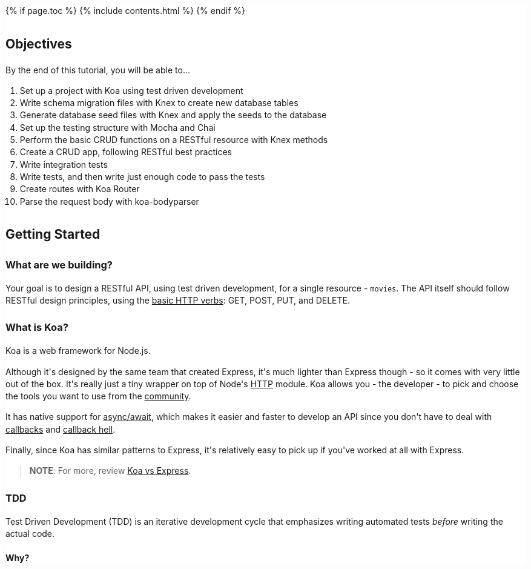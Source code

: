 {% if page.toc %}
{% include contents.html %}
{% endif %}

## Objectives

By the end of this tutorial, you will be able to...

1. Set up a project with Koa using test driven development
1. Write schema migration files with Knex to create new database tables
1. Generate database seed files with Knex and apply the seeds to the database
1. Set up the testing structure with Mocha and Chai
1. Perform the basic CRUD functions on a RESTful resource with Knex methods
1. Create a CRUD app, following RESTful best practices
1. Write integration tests
1. Write tests, and then write just enough code to pass the tests
1. Create routes with Koa Router
1. Parse the request body with koa-bodyparser

## Getting Started

### What are we building?

Your goal is to design a RESTful API, using test driven development, for a single resource - `movies`. The API itself should follow RESTful design principles, using the [basic HTTP verbs](http://www.restapitutorial.com/lessons/httpmethods.html): GET, POST, PUT, and DELETE.

### What is Koa?

Koa is a web framework for Node.js.

Although it's designed by the same team that created Express, it's much lighter than Express though - so it comes with very little out of the box. It's really just a tiny wrapper on top of Node's [HTTP](https://nodejs.org/api/http.html#http_http) module. Koa allows you - the developer - to pick and choose the tools you want to use from the [community](https://github.com/koajs/koa/wiki).

It has native support for [async/await](https://developer.mozilla.org/en-US/docs/Web/JavaScript/Reference/Statements/async_function), which makes it easier and faster to develop an API since you don't have to deal with <a href="https://en.wikipedia.org/wiki/Callback_(computer_programming)">callbacks</a> and [callback hell](http://callbackhell.com/).

Finally, since Koa has similar patterns to Express, it's relatively easy to pick up if you've worked at all with Express.

> **NOTE**: For more, review [Koa vs Express](https://github.com/koajs/koa/blob/master/docs/koa-vs-express.md).

### TDD

Test Driven Development (TDD) is an iterative development cycle that emphasizes writing automated tests *before* writing the actual code.

#### Why?
